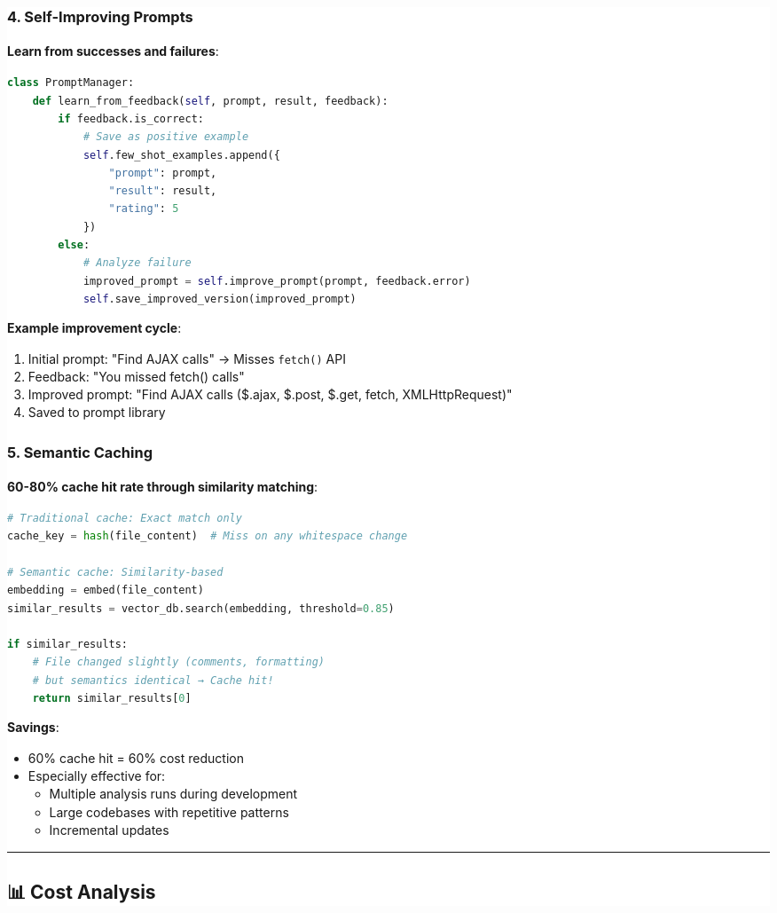 ### 4. Self-Improving Prompts

**Learn from successes and failures**:

```python
class PromptManager:
    def learn_from_feedback(self, prompt, result, feedback):
        if feedback.is_correct:
            # Save as positive example
            self.few_shot_examples.append({
                "prompt": prompt,
                "result": result,
                "rating": 5
            })
        else:
            # Analyze failure
            improved_prompt = self.improve_prompt(prompt, feedback.error)
            self.save_improved_version(improved_prompt)
```

**Example improvement cycle**:
1. Initial prompt: "Find AJAX calls" → Misses `fetch()` API
2. Feedback: "You missed fetch() calls"
3. Improved prompt: "Find AJAX calls ($.ajax, $.post, $.get, fetch, XMLHttpRequest)"
4. Saved to prompt library

### 5. Semantic Caching

**60-80% cache hit rate through similarity matching**:

```python
# Traditional cache: Exact match only
cache_key = hash(file_content)  # Miss on any whitespace change

# Semantic cache: Similarity-based
embedding = embed(file_content)
similar_results = vector_db.search(embedding, threshold=0.85)

if similar_results:
    # File changed slightly (comments, formatting)
    # but semantics identical → Cache hit!
    return similar_results[0]
```

**Savings**:
- 60% cache hit = 60% cost reduction
- Especially effective for:
  - Multiple analysis runs during development
  - Large codebases with repetitive patterns
  - Incremental updates

---

## 📊 Cost Analysis
